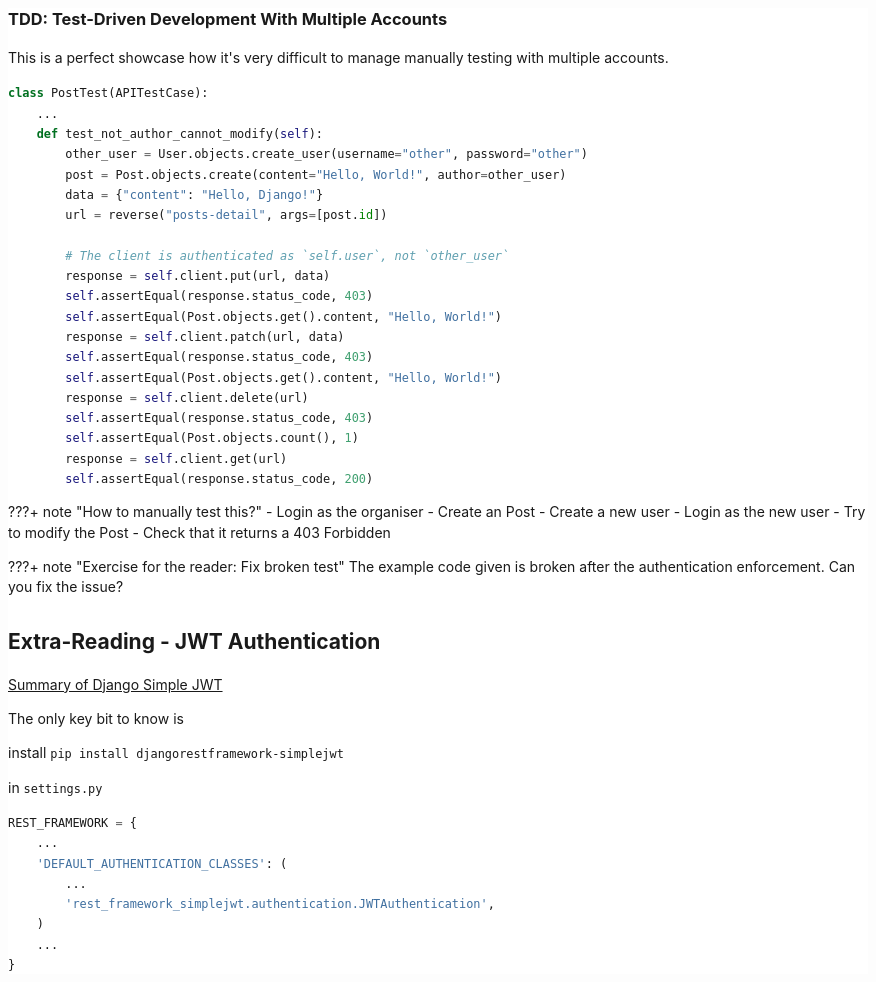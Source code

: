 
### TDD: Test-Driven Development With Multiple Accounts

This is a perfect showcase how it's very difficult to manage manually testing with multiple accounts.

```python
class PostTest(APITestCase):
    ...
    def test_not_author_cannot_modify(self):
        other_user = User.objects.create_user(username="other", password="other")
        post = Post.objects.create(content="Hello, World!", author=other_user)
        data = {"content": "Hello, Django!"}
        url = reverse("posts-detail", args=[post.id])

        # The client is authenticated as `self.user`, not `other_user`
        response = self.client.put(url, data)
        self.assertEqual(response.status_code, 403)
        self.assertEqual(Post.objects.get().content, "Hello, World!")
        response = self.client.patch(url, data)
        self.assertEqual(response.status_code, 403)
        self.assertEqual(Post.objects.get().content, "Hello, World!")
        response = self.client.delete(url)
        self.assertEqual(response.status_code, 403)
        self.assertEqual(Post.objects.count(), 1)
        response = self.client.get(url)
        self.assertEqual(response.status_code, 200)
```

???+ note "How to manually test this?"
    - Login as the organiser
    - Create an Post
    - Create a new user
    - Login as the new user
    - Try to modify the Post
    - Check that it returns a 403 Forbidden

???+ note "Exercise for the reader: Fix broken test"
    The example code given is broken after the authentication enforcement.
    Can you fix the issue?

## Extra-Reading - JWT Authentication
[Summary of Django Simple JWT](https://django-rest-framework-simplejwt.readthedocs.io/en/latest/getting_started.html#installation)

The only key bit to know is

install `pip install djangorestframework-simplejwt`

in `settings.py`
```python
REST_FRAMEWORK = {
    ...
    'DEFAULT_AUTHENTICATION_CLASSES': (
        ...
        'rest_framework_simplejwt.authentication.JWTAuthentication',
    )
    ...
}
```
